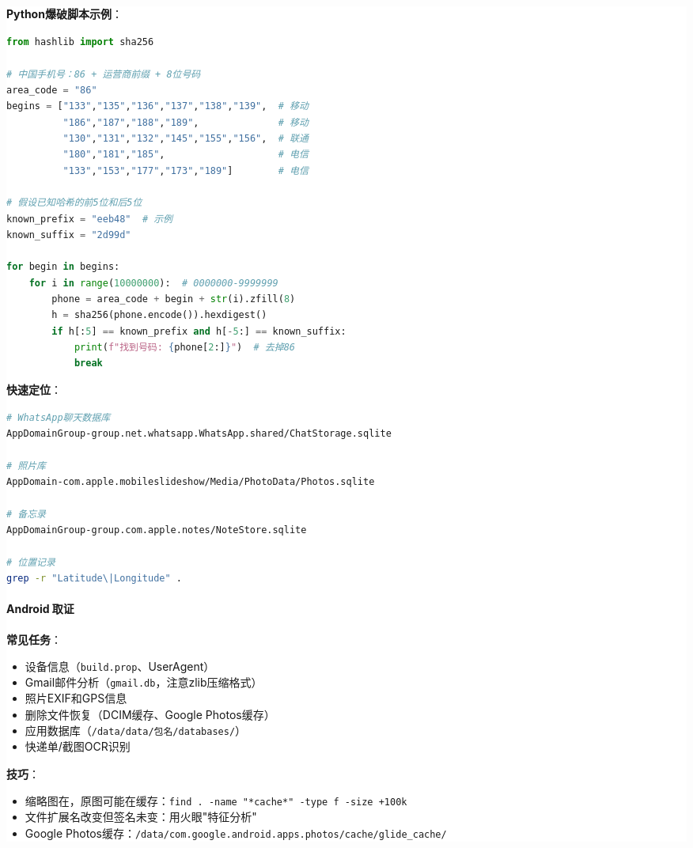 **Python爆破脚本示例**：
```python
from hashlib import sha256

# 中国手机号：86 + 运营商前缀 + 8位号码
area_code = "86"
begins = ["133","135","136","137","138","139",  # 移动
          "186","187","188","189",              # 移动
          "130","131","132","145","155","156",  # 联通
          "180","181","185",                    # 电信
          "133","153","177","173","189"]        # 电信

# 假设已知哈希的前5位和后5位
known_prefix = "eeb48"  # 示例
known_suffix = "2d99d"

for begin in begins:
    for i in range(10000000):  # 0000000-9999999
        phone = area_code + begin + str(i).zfill(8)
        h = sha256(phone.encode()).hexdigest()
        if h[:5] == known_prefix and h[-5:] == known_suffix:
            print(f"找到号码: {phone[2:]}")  # 去掉86
            break
```

**快速定位**：
```bash
# WhatsApp聊天数据库
AppDomainGroup-group.net.whatsapp.WhatsApp.shared/ChatStorage.sqlite

# 照片库
AppDomain-com.apple.mobileslideshow/Media/PhotoData/Photos.sqlite

# 备忘录
AppDomainGroup-group.com.apple.notes/NoteStore.sqlite

# 位置记录
grep -r "Latitude\|Longitude" .
```

#### Android 取证
**常见任务**：
- 设备信息（`build.prop`、UserAgent）
- Gmail邮件分析（`gmail.db`，注意zlib压缩格式）
- 照片EXIF和GPS信息
- 删除文件恢复（DCIM缓存、Google Photos缓存）
- 应用数据库（`/data/data/包名/databases/`）
- 快递单/截图OCR识别

**技巧**：
- 缩略图在，原图可能在缓存：`find . -name "*cache*" -type f -size +100k`
- 文件扩展名改变但签名未变：用火眼"特征分析"
- Google Photos缓存：`/data/com.google.android.apps.photos/cache/glide_cache/`

